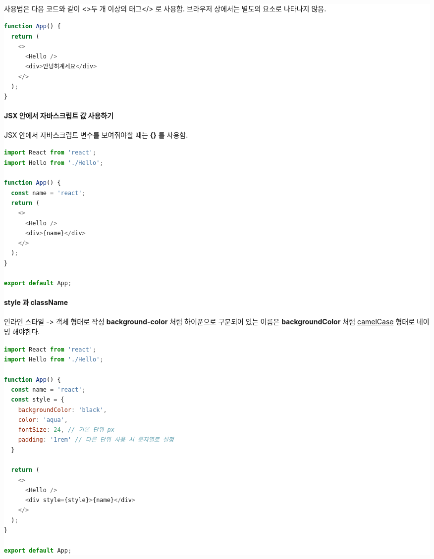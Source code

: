 사용법은 다음 코드와 같이 <>두 개 이상의 태그</> 로 사용함. 브라우저 상에서는 별도의 요소로 나타나지 않음.

~~~javascript
function App() {
  return (
    <>
      <Hello />
      <div>안녕히계세요</div>
    </>
  );
}
~~~

#### JSX 안에서 자바스크립트 값 사용하기

JSX 안에서 자바스크립트 변수를 보여줘야할 때는 **{}** 를 사용함.

~~~javascript
import React from 'react';
import Hello from './Hello';

function App() {
  const name = 'react';
  return (
    <>
      <Hello />
      <div>{name}</div>
    </>
  );
}

export default App;
~~~

#### style 과 className

인라인 스타일 -> 객체 형태로 작성
**background-color** 처럼 하이푼으로 구분되어 있는 이름은 **backgroundColor** 처럼 [camelCase](https://ko.wikipedia.org/wiki/%EB%82%99%ED%83%80_%EB%8C%80%EB%AC%B8%EC%9E%90) 형태로 네이밍 해야한다. 

~~~javascript
import React from 'react';
import Hello from './Hello';

function App() {
  const name = 'react';
  const style = {
    backgroundColor: 'black',
    color: 'aqua',
    fontSize: 24, // 기본 단위 px
    padding: '1rem' // 다른 단위 사용 시 문자열로 설정
  }

  return (
    <>
      <Hello />
      <div style={style}>{name}</div>
    </>
  );
}

export default App;
~~~
